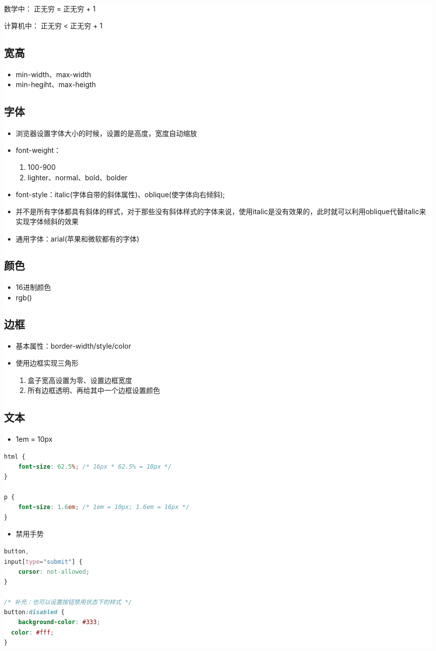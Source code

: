 数学中：    正无穷 = 正无穷 + 1

计算机中： 正无穷 < 正无穷 + 1

## 宽高

- min-width、max-width
- min-hegiht、max-heigth

## 字体

- 浏览器设置字体大小的时候，设置的是高度，宽度自动缩放
- font-weight：
  1. 100-900
  2. lighter、normal、bold、bolder

- font-style：italic(字体自带的斜体属性)、oblique(使字体向右倾斜); <em></em>
- 并不是所有字体都具有斜体的样式，对于那些没有斜体样式的字体来说，使用italic是没有效果的，此时就可以利用oblique代替italic来实现字体倾斜的效果
- 通用字体：arial(苹果和微软都有的字体)

## 颜色

- 16进制颜色
- rgb()

## 边框

- 基本属性：border-width/style/color

- 使用边框实现三角形
  1. 盒子宽高设置为零、设置边框宽度
  2. 所有边框透明、再给其中一个边框设置颜色

## 文本

- 1em = 10px

```css
html {
	font-size: 62.5%; /* 16px * 62.5% = 10px */
}

p {
	font-size: 1.6em; /* 1em = 10px; 1.6em = 16px */
}
```

-  禁用手势

```css
button,
input[type="submit"] {
	cursor: not-allowed;
}

/* 补充：也可以设置按钮禁用状态下的样式 */
button:disabled {
	background-color: #333;
  color: #fff;
}
```
